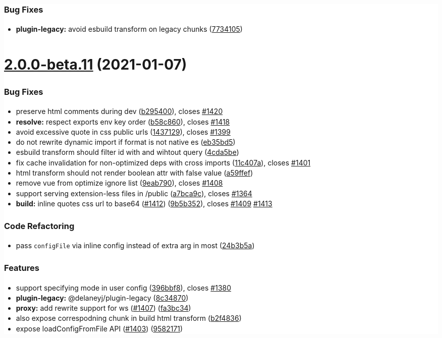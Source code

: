 
### Bug Fixes

* **plugin-legacy:** avoid esbuild transform on legacy chunks ([7734105](https://github.com/delaneyj/grug/commit/7734105093c6dabf64da6bfc11486aa9ac62efea))



# [2.0.0-beta.11](https://github.com/delaneyj/grug/compare/v2.0.0-beta.10...v2.0.0-beta.11) (2021-01-07)


### Bug Fixes

* preserve html comments during dev ([b295400](https://github.com/delaneyj/grug/commit/b2954009f48da0a0d3202eee802e51eb7a1fb6c5)), closes [#1420](https://github.com/delaneyj/grug/issues/1420)
* **resolve:** respect exports env key order ([b58c860](https://github.com/delaneyj/grug/commit/b58c860f1771deecb78e126dfe8b6f663bd5e7c9)), closes [#1418](https://github.com/delaneyj/grug/issues/1418)
* avoid excessive quote in css public urls ([1437129](https://github.com/delaneyj/grug/commit/1437129541b36c0453fcecb1f1d44b574cc3326f)), closes [#1399](https://github.com/delaneyj/grug/issues/1399)
* do not rewrite dynamic import if format is not native es ([eb35bd5](https://github.com/delaneyj/grug/commit/eb35bd546333f4edea94607d05581b887b2ce9b6))
* esbuild transform should filter id with and wihtout query ([4cda5be](https://github.com/delaneyj/grug/commit/4cda5beb9f62c766dc8a8ab5d7b17704355348fc))
* fix cache invalidation for non-optimized deps with cross imports ([11c407a](https://github.com/delaneyj/grug/commit/11c407a085e9facd810914a5d4256946c11a1ca9)), closes [#1401](https://github.com/delaneyj/grug/issues/1401)
* html transform should not render boolean attr with false value ([a59ffef](https://github.com/delaneyj/grug/commit/a59ffefe1087a45cc4c13ab9e15e1d43ccac114a))
* remove vue from optimize ignore list ([9eab790](https://github.com/delaneyj/grug/commit/9eab79088079e95fb32f458a4bf573af7618bec6)), closes [#1408](https://github.com/delaneyj/grug/issues/1408)
* support serving extension-less files in /public ([a7bca9c](https://github.com/delaneyj/grug/commit/a7bca9c324db280ad3fa8255a36dee838a29255b)), closes [#1364](https://github.com/delaneyj/grug/issues/1364)
* **build:** inline quotes css url to base64 ([#1412](https://github.com/delaneyj/grug/issues/1412)) ([9b5b352](https://github.com/delaneyj/grug/commit/9b5b3526de3288fc5d0e0a40fd80378db24674a1)), closes [#1409](https://github.com/delaneyj/grug/issues/1409) [#1413](https://github.com/delaneyj/grug/issues/1413)


### Code Refactoring

* pass `configFile` via inline config instead of extra arg in most ([24b3b5a](https://github.com/delaneyj/grug/commit/24b3b5a4e4402543d45bd8e3e4ff9ff26c09d7cb))


### Features

* support specifying mode in user config ([396bbf8](https://github.com/delaneyj/grug/commit/396bbf8c869b23360a39bc4d99b760e25645c84b)), closes [#1380](https://github.com/delaneyj/grug/issues/1380)
* **plugin-legacy:** @delaneyj/plugin-legacy ([8c34870](https://github.com/delaneyj/grug/commit/8c34870040f8c2f4be7d00245a3683f9e64d894e))
* **proxy:** add rewrite support for ws ([#1407](https://github.com/delaneyj/grug/issues/1407)) ([fa3bc34](https://github.com/delaneyj/grug/commit/fa3bc34e23e757d57ca42e66c41dc8e712ae5547))
* also expose correspodning chunk in build html transform ([b2f4836](https://github.com/delaneyj/grug/commit/b2f4836ea83d7ba86c2ef3a082773d5045f2e7d9))
* expose loadConfigFromFile API ([#1403](https://github.com/delaneyj/grug/issues/1403)) ([9582171](https://github.com/delaneyj/grug/commit/958217177c3173b7e5dec7f29048a2e83168649b))
